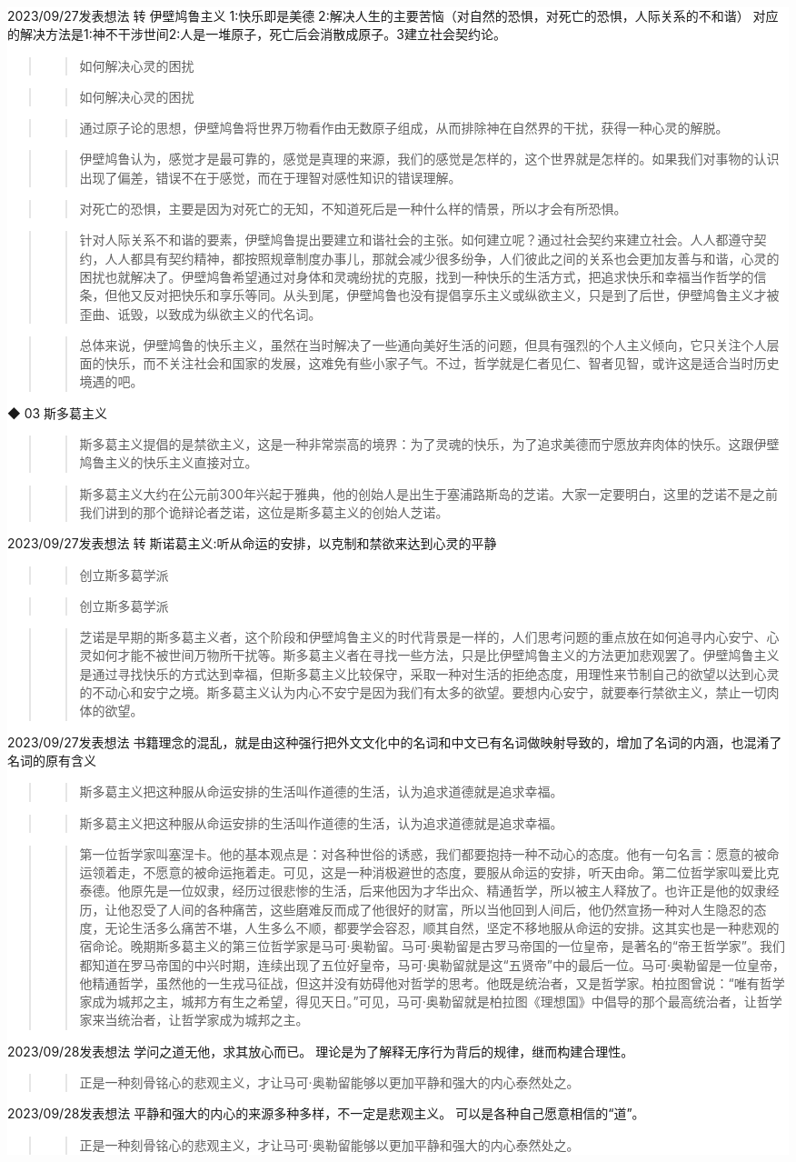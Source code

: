 2023/09/27发表想法
转
伊壁鸠鲁主义
1:快乐即是美德
2:解决人生的主要苦恼（对自然的恐惧，对死亡的恐惧，人际关系的不和谐）
对应的解决方法是1:神不干涉世间2:人是一堆原子，死亡后会消散成原子。3建立社会契约论。
>> 如何解决心灵的困扰

>> 如何解决心灵的困扰

>> 通过原子论的思想，伊壁鸠鲁将世界万物看作由无数原子组成，从而排除神在自然界的干扰，获得一种心灵的解脱。

>> 伊壁鸠鲁认为，感觉才是最可靠的，感觉是真理的来源，我们的感觉是怎样的，这个世界就是怎样的。如果我们对事物的认识出现了偏差，错误不在于感觉，而在于理智对感性知识的错误理解。

>> 对死亡的恐惧，主要是因为对死亡的无知，不知道死后是一种什么样的情景，所以才会有所恐惧。

>> 针对人际关系不和谐的要素，伊壁鸠鲁提出要建立和谐社会的主张。如何建立呢？通过社会契约来建立社会。人人都遵守契约，人人都具有契约精神，都按照规章制度办事儿，那就会减少很多纷争，人们彼此之间的关系也会更加友善与和谐，心灵的困扰也就解决了。伊壁鸠鲁希望通过对身体和灵魂纷扰的克服，找到一种快乐的生活方式，把追求快乐和幸福当作哲学的信条，但他又反对把快乐和享乐等同。从头到尾，伊壁鸠鲁也没有提倡享乐主义或纵欲主义，只是到了后世，伊壁鸠鲁主义才被歪曲、诋毁，以致成为纵欲主义的代名词。

>> 总体来说，伊壁鸠鲁的快乐主义，虽然在当时解决了一些通向美好生活的问题，但具有强烈的个人主义倾向，它只关注个人层面的快乐，而不关注社会和国家的发展，这难免有些小家子气。不过，哲学就是仁者见仁、智者见智，或许这是适合当时历史境遇的吧。

◆ 03 斯多葛主义

>> 斯多葛主义提倡的是禁欲主义，这是一种非常崇高的境界：为了灵魂的快乐，为了追求美德而宁愿放弃肉体的快乐。这跟伊壁鸠鲁主义的快乐主义直接对立。

>> 斯多葛主义大约在公元前300年兴起于雅典，他的创始人是出生于塞浦路斯岛的芝诺。大家一定要明白，这里的芝诺不是之前我们讲到的那个诡辩论者芝诺，这位是斯多葛主义的创始人芝诺。

2023/09/27发表想法
转
斯诺葛主义:听从命运的安排，以克制和禁欲来达到心灵的平静
>> 创立斯多葛学派

>> 创立斯多葛学派

>> 芝诺是早期的斯多葛主义者，这个阶段和伊壁鸠鲁主义的时代背景是一样的，人们思考问题的重点放在如何追寻内心安宁、心灵如何才能不被世间万物所干扰等。斯多葛主义者在寻找一些方法，只是比伊壁鸠鲁主义的方法更加悲观罢了。伊壁鸠鲁主义是通过寻找快乐的方式达到幸福，但斯多葛主义比较保守，采取一种对生活的拒绝态度，用理性来节制自己的欲望以达到心灵的不动心和安宁之境。斯多葛主义认为内心不安宁是因为我们有太多的欲望。要想内心安宁，就要奉行禁欲主义，禁止一切肉体的欲望。

2023/09/27发表想法
书籍理念的混乱，就是由这种强行把外文文化中的名词和中文已有名词做映射导致的，增加了名词的内涵，也混淆了名词的原有含义
>> 斯多葛主义把这种服从命运安排的生活叫作道德的生活，认为追求道德就是追求幸福。

>> 斯多葛主义把这种服从命运安排的生活叫作道德的生活，认为追求道德就是追求幸福。

>> 第一位哲学家叫塞涅卡。他的基本观点是：对各种世俗的诱惑，我们都要抱持一种不动心的态度。他有一句名言：愿意的被命运领着走，不愿意的被命运拖着走。可见，这是一种消极避世的态度，要服从命运的安排，听天由命。第二位哲学家叫爱比克泰德。他原先是一位奴隶，经历过很悲惨的生活，后来他因为才华出众、精通哲学，所以被主人释放了。也许正是他的奴隶经历，让他忍受了人间的各种痛苦，这些磨难反而成了他很好的财富，所以当他回到人间后，他仍然宣扬一种对人生隐忍的态度，无论生活多么痛苦不堪，人生多么不顺，都要学会容忍，顺其自然，坚定不移地服从命运的安排。这其实也是一种悲观的宿命论。晚期斯多葛主义的第三位哲学家是马可·奥勒留。马可·奥勒留是古罗马帝国的一位皇帝，是著名的“帝王哲学家”。我们都知道在罗马帝国的中兴时期，连续出现了五位好皇帝，马可·奥勒留就是这“五贤帝”中的最后一位。马可·奥勒留是一位皇帝，他精通哲学，虽然他的一生戎马征战，但这并没有妨碍他对哲学的思考。他既是统治者，又是哲学家。柏拉图曾说：“唯有哲学家成为城邦之主，城邦方有生之希望，得见天日。”可见，马可·奥勒留就是柏拉图《理想国》中倡导的那个最高统治者，让哲学家来当统治者，让哲学家成为城邦之主。

2023/09/28发表想法
学问之道无他，求其放心而已。
理论是为了解释无序行为背后的规律，继而构建合理性。
>> 正是一种刻骨铭心的悲观主义，才让马可·奥勒留能够以更加平静和强大的内心泰然处之。

2023/09/28发表想法
平静和强大的内心的来源多种多样，不一定是悲观主义。
可以是各种自己愿意相信的“道”。
>> 正是一种刻骨铭心的悲观主义，才让马可·奥勒留能够以更加平静和强大的内心泰然处之。
